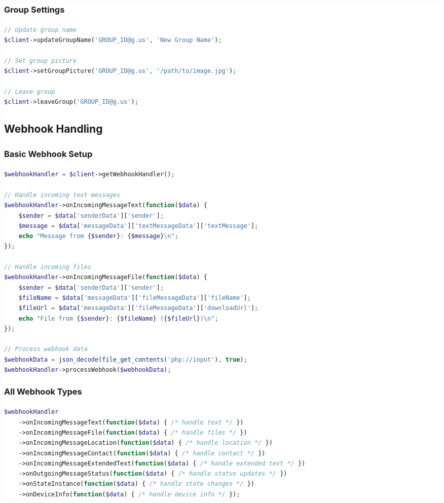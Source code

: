 ### Group Settings

```php
// Update group name
$client->updateGroupName('GROUP_ID@g.us', 'New Group Name');

// Set group picture
$client->setGroupPicture('GROUP_ID@g.us', '/path/to/image.jpg');

// Leave group
$client->leaveGroup('GROUP_ID@g.us');
```

## Webhook Handling

### Basic Webhook Setup

```php
$webhookHandler = $client->getWebhookHandler();

// Handle incoming text messages
$webhookHandler->onIncomingMessageText(function($data) {
    $sender = $data['senderData']['sender'];
    $message = $data['messageData']['textMessageData']['textMessage'];
    echo "Message from {$sender}: {$message}\n";
});

// Handle incoming files
$webhookHandler->onIncomingMessageFile(function($data) {
    $sender = $data['senderData']['sender'];
    $fileName = $data['messageData']['fileMessageData']['fileName'];
    $fileUrl = $data['messageData']['fileMessageData']['downloadUrl'];
    echo "File from {$sender}: {$fileName} ({$fileUrl})\n";
});

// Process webhook data
$webhookData = json_decode(file_get_contents('php://input'), true);
$webhookHandler->processWebhook($webhookData);
```

### All Webhook Types

```php
$webhookHandler
    ->onIncomingMessageText(function($data) { /* handle text */ })
    ->onIncomingMessageFile(function($data) { /* handle files */ })
    ->onIncomingMessageLocation(function($data) { /* handle location */ })
    ->onIncomingMessageContact(function($data) { /* handle contact */ })
    ->onIncomingMessageExtendedText(function($data) { /* handle extended text */ })
    ->onOutgoingMessageStatus(function($data) { /* handle status updates */ })
    ->onStateInstance(function($data) { /* handle state changes */ })
    ->onDeviceInfo(function($data) { /* handle device info */ });
```
